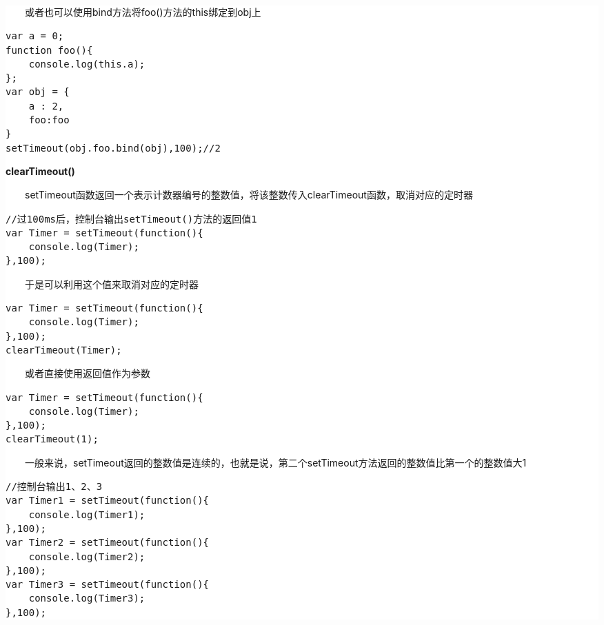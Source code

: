 &emsp;&emsp;或者也可以使用bind方法将foo()方法的this绑定到obj上

<div>
<pre>var a = 0;
function foo(){
    console.log(this.a);
};
var obj = {
    a : 2,
    foo:foo
}
setTimeout(obj.foo.bind(obj),100);//2</pre>
</div>

**clearTimeout()**

&emsp;&emsp;setTimeout函数返回一个表示计数器编号的整数值，将该整数传入clearTimeout函数，取消对应的定时器

<div>
<pre>//过100ms后，控制台输出setTimeout()方法的返回值1
var Timer = setTimeout(function(){
    console.log(Timer);
},100);</pre>
</div>

&emsp;&emsp;于是可以利用这个值来取消对应的定时器

<div>
<pre>var Timer = setTimeout(function(){
    console.log(Timer);
},100);
clearTimeout(Timer);</pre>
</div>

&emsp;&emsp;或者直接使用返回值作为参数

<div>
<pre>var Timer = setTimeout(function(){
    console.log(Timer);
},100);
clearTimeout(1);</pre>
</div>

&emsp;&emsp;一般来说，setTimeout返回的整数值是连续的，也就是说，第二个setTimeout方法返回的整数值比第一个的整数值大1

<div>
<pre>//控制台输出1、2、3
var Timer1 = setTimeout(function(){
    console.log(Timer1);
},100);
var Timer2 = setTimeout(function(){
    console.log(Timer2);
},100);
var Timer3 = setTimeout(function(){
    console.log(Timer3);
},100);</pre>
</div>
